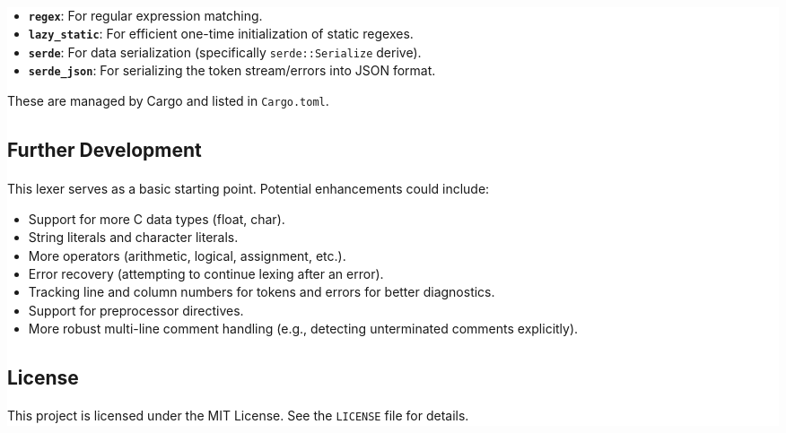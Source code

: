 - **`regex`**: For regular expression matching.
- **`lazy_static`**: For efficient one-time initialization of static regexes.
- **`serde`**: For data serialization (specifically `serde::Serialize` derive).
- **`serde_json`**: For serializing the token stream/errors into JSON format.

These are managed by Cargo and listed in `Cargo.toml`.

## Further Development

This lexer serves as a basic starting point. Potential enhancements could include:

- Support for more C data types (float, char).
- String literals and character literals.
- More operators (arithmetic, logical, assignment, etc.).
- Error recovery (attempting to continue lexing after an error).
- Tracking line and column numbers for tokens and errors for better diagnostics.
- Support for preprocessor directives.
- More robust multi-line comment handling (e.g., detecting unterminated comments explicitly).

## License
This project is licensed under the MIT License. See the `LICENSE` file for details.